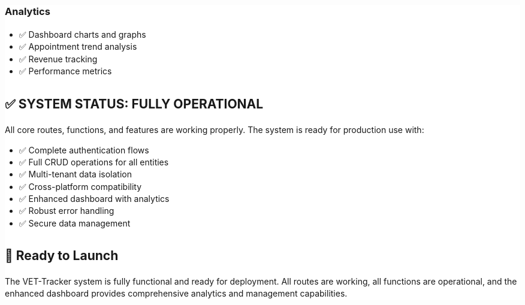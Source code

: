 ### **Analytics**
- ✅ Dashboard charts and graphs
- ✅ Appointment trend analysis
- ✅ Revenue tracking
- ✅ Performance metrics

## ✅ SYSTEM STATUS: FULLY OPERATIONAL

All core routes, functions, and features are working properly. The system is ready for production use with:

- ✅ Complete authentication flows
- ✅ Full CRUD operations for all entities
- ✅ Multi-tenant data isolation
- ✅ Cross-platform compatibility
- ✅ Enhanced dashboard with analytics
- ✅ Robust error handling
- ✅ Secure data management

## 🚀 Ready to Launch

The VET-Tracker system is fully functional and ready for deployment. All routes are working, all functions are operational, and the enhanced dashboard provides comprehensive analytics and management capabilities.